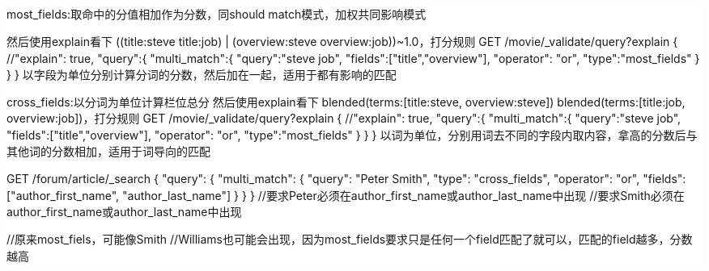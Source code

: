 


most_fields:取命中的分值相加作为分数，同should match模式，加权共同影响模式

然后使用explain看下 ((title:steve title:job) | (overview:steve overview:job))~1.0，打分规则
GET /movie/_validate/query?explain
{
  //"explain": true, 
  "query":{
    "multi_match":{
      "query":"steve job",
      "fields":["title","overview"],
      "operator": "or",
      "type":"most_fields"
    }
  }
}
以字段为单位分别计算分词的分数，然后加在一起，适用于都有影响的匹配



cross_fields:以分词为单位计算栏位总分
然后使用explain看下 blended(terms:[title:steve, overview:steve]) blended(terms:[title:job, overview:job])，打分规则
GET /movie/_validate/query?explain
{
  //"explain": true, 
  "query":{
    "multi_match":{
      "query":"steve job",
      "fields":["title","overview"],
      "operator": "or",
      "type":"most_fields"
    }
  }
}
以词为单位，分别用词去不同的字段内取内容，拿高的分数后与其他词的分数相加，适用于词导向的匹配



GET /forum/article/_search
{
  "query": {
    "multi_match": {
      "query": "Peter Smith",
      "type": "cross_fields", 
      "operator": "or",
      "fields": ["author_first_name", "author_last_name"]
    }
  }
}
//要求Peter必须在author_first_name或author_last_name中出现
//要求Smith必须在author_first_name或author_last_name中出现

//原来most_fiels，可能像Smith //Williams也可能会出现，因为most_fields要求只是任何一个field匹配了就可以，匹配的field越多，分数越高
